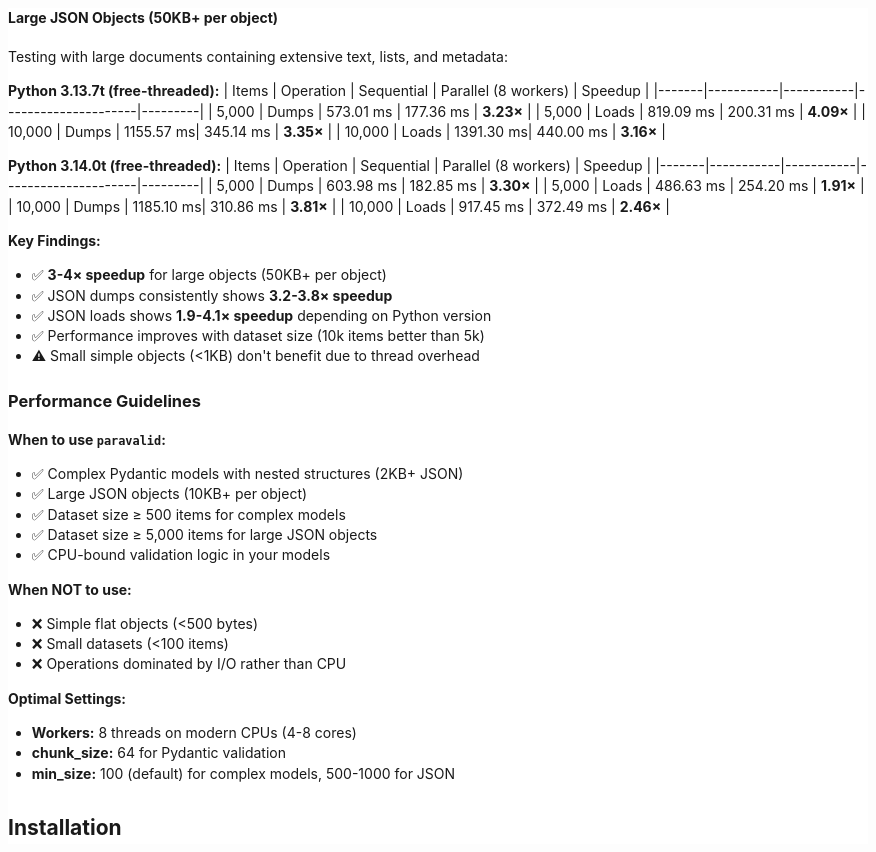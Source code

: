 #### Large JSON Objects (50KB+ per object)

Testing with large documents containing extensive text, lists, and metadata:

**Python 3.13.7t (free-threaded):**
| Items | Operation | Sequential | Parallel (8 workers) | Speedup |
|-------|-----------|-----------|---------------------|---------|
| 5,000  | Dumps    | 573.01 ms | 177.36 ms          | **3.23×** |
| 5,000  | Loads    | 819.09 ms | 200.31 ms          | **4.09×** |
| 10,000 | Dumps    | 1155.57 ms| 345.14 ms          | **3.35×** |
| 10,000 | Loads    | 1391.30 ms| 440.00 ms          | **3.16×** |

**Python 3.14.0t (free-threaded):**
| Items | Operation | Sequential | Parallel (8 workers) | Speedup |
|-------|-----------|-----------|---------------------|---------|
| 5,000  | Dumps    | 603.98 ms | 182.85 ms          | **3.30×** |
| 5,000  | Loads    | 486.63 ms | 254.20 ms          | **1.91×** |
| 10,000 | Dumps    | 1185.10 ms| 310.86 ms          | **3.81×** |
| 10,000 | Loads    | 917.45 ms | 372.49 ms          | **2.46×** |

**Key Findings:**
- ✅ **3-4× speedup** for large objects (50KB+ per object)
- ✅ JSON dumps consistently shows **3.2-3.8× speedup**
- ✅ JSON loads shows **1.9-4.1× speedup** depending on Python version
- ✅ Performance improves with dataset size (10k items better than 5k)
- ⚠️ Small simple objects (<1KB) don't benefit due to thread overhead

### Performance Guidelines

**When to use `paravalid`:**
- ✅ Complex Pydantic models with nested structures (2KB+ JSON)
- ✅ Large JSON objects (10KB+ per object)
- ✅ Dataset size ≥ 500 items for complex models
- ✅ Dataset size ≥ 5,000 items for large JSON objects
- ✅ CPU-bound validation logic in your models

**When NOT to use:**
- ❌ Simple flat objects (<500 bytes)
- ❌ Small datasets (<100 items)
- ❌ Operations dominated by I/O rather than CPU

**Optimal Settings:**
- **Workers:** 8 threads on modern CPUs (4-8 cores)
- **chunk_size:** 64 for Pydantic validation
- **min_size:** 100 (default) for complex models, 500-1000 for JSON

## Installation
